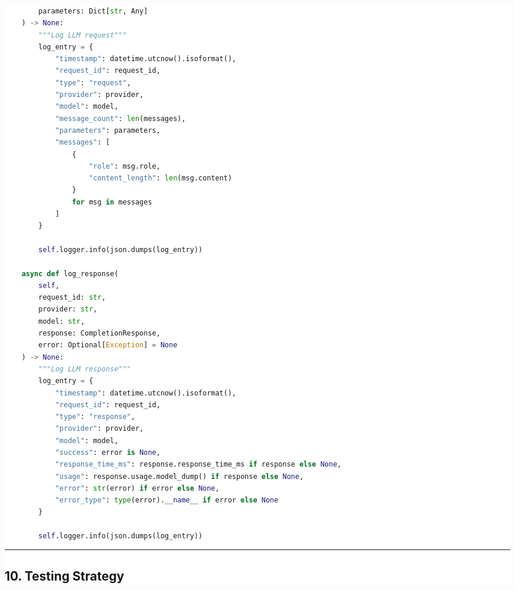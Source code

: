 ```python
        parameters: Dict[str, Any]
    ) -> None:
        """Log LLM request"""
        log_entry = {
            "timestamp": datetime.utcnow().isoformat(),
            "request_id": request_id,
            "type": "request",
            "provider": provider,
            "model": model,
            "message_count": len(messages),
            "parameters": parameters,
            "messages": [
                {
                    "role": msg.role,
                    "content_length": len(msg.content)
                }
                for msg in messages
            ]
        }
        
        self.logger.info(json.dumps(log_entry))
    
    async def log_response(
        self,
        request_id: str,
        provider: str,
        model: str,
        response: CompletionResponse,
        error: Optional[Exception] = None
    ) -> None:
        """Log LLM response"""
        log_entry = {
            "timestamp": datetime.utcnow().isoformat(),
            "request_id": request_id,
            "type": "response",
            "provider": provider,
            "model": model,
            "success": error is None,
            "response_time_ms": response.response_time_ms if response else None,
            "usage": response.usage.model_dump() if response else None,
            "error": str(error) if error else None,
            "error_type": type(error).__name__ if error else None
        }
        
        self.logger.info(json.dumps(log_entry))
```

---

## 10. Testing Strategy
